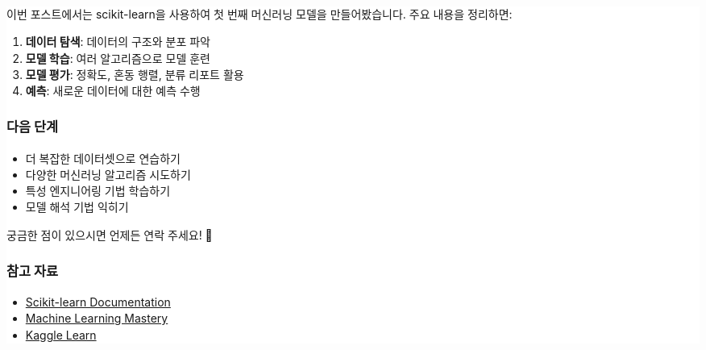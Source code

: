 이번 포스트에서는 scikit-learn을 사용하여 첫 번째 머신러닝 모델을 만들어봤습니다. 주요 내용을 정리하면:

1. **데이터 탐색**: 데이터의 구조와 분포 파악
2. **모델 학습**: 여러 알고리즘으로 모델 훈련
3. **모델 평가**: 정확도, 혼동 행렬, 분류 리포트 활용
4. **예측**: 새로운 데이터에 대한 예측 수행

### 다음 단계

- 더 복잡한 데이터셋으로 연습하기
- 다양한 머신러닝 알고리즘 시도하기
- 특성 엔지니어링 기법 학습하기
- 모델 해석 기법 익히기

궁금한 점이 있으시면 언제든 연락 주세요! 🤖

### 참고 자료

- [Scikit-learn Documentation](https://scikit-learn.org/stable/)
- [Machine Learning Mastery](https://machinelearningmastery.com/)
- [Kaggle Learn](https://www.kaggle.com/learn)